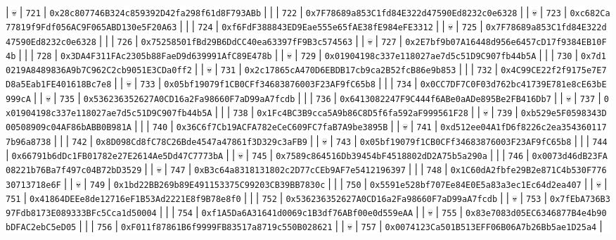 | 💀 | `721` | `0x28c807746B324c859392D42fa298f61d8F793ABb` |
|  | `722` | `0x7F78689a853C1fd84E322d47590Ed8232c0e6328` |
| 💀 | `723` | `0xc682Ca77819f9Fdf056AC9F065ABD130e5F20A63` |
|  | `724` | `0xf6FdF388843ED9Eae555e65fAE38fE984eFE3312` |
| 💀 | `725` | `0x7F78689a853C1fd84E322d47590Ed8232c0e6328` |
|  | `726` | `0x75258501fBd29B6DdCC40ea63397fF9B3c574563` |
| 💀 | `727` | `0x2E7bf9b07A16448d956e6457cD17f9384EB10F4b` |
|  | `728` | `0x3DA4F311FAc2305b88FaeD9d639991AfC89E478b` |
| 💀 | `729` | `0x01904198c337e118027ae7d5c51D9C907fb44b5A` |
|  | `730` | `0x7d10219A8489836A9b7C962C2cb9051E3CDa0ff2` |
| 💀 | `731` | `0x2c17865cA470D6EBDB17cb9ca2B52fcB86e9b853` |
|  | `732` | `0x4C99CE22f2f9175e7E7D8a5Eab1FE401618Bc7e8` |
| 💀 | `733` | `0x05bf19079f1CB0CFf34683876003F23AF9fC65b8` |
|  | `734` | `0x0CC7DF7C0F03d762bc41739E781e8cE63bE999cA` |
| 💀 | `735` | `0x536236352627A0CD16a2Fa98660F7aD99aA7fcdb` |
|  | `736` | `0x6413082247F9C444f6ABe0aADe895Be2FB416Db7` |
| 💀 | `737` | `0x01904198c337e118027ae7d5c51D9C907fb44b5A` |
|  | `738` | `0x1Fc4BC3B9cca5A9b86C8D5f6fa592aF999561F28` |
| 💀 | `739` | `0xb529e5F0598343D00508909c04AF86bABB0B981A` |
|  | `740` | `0x36C6f7Cb19ACFA782eCeC609FC7faB7A9be3895B` |
| 💀 | `741` | `0xd512ee04A1fD6f8226c2ea3543601177b96a8738` |
|  | `742` | `0x8D098Cd8fC78C26Bde4547a47861f3D329c3aFB9` |
| 💀 | `743` | `0x05bf19079f1CB0CFf34683876003F23AF9fC65b8` |
|  | `744` | `0x66791b6dDc1FB01782e27E2614Ae5Dd47C7773bA` |
| 💀 | `745` | `0x7589c864516Db39454bF4518802dD2A75b5a290a` |
|  | `746` | `0x0073d46dB23FA08221b76Ba7f497c04B72bD3529` |
| 💀 | `747` | `0xB3c64a8318131802c2D77cCEb9AF7e5412196397` |
|  | `748` | `0x1C60dA2fbfe29B2e871C4b530F77630713718e6F` |
| 💀 | `749` | `0x1bd22BB269b89E491153375C99203CB39BB7830c` |
|  | `750` | `0x5591e528bf707Ee84E0E5a83a3ec1Ec64d2ea407` |
| 💀 | `751` | `0x41864DEEe8de12716eF1B53Ad2221E8f9B78e8f0` |
|  | `752` | `0x536236352627A0CD16a2Fa98660F7aD99aA7fcdb` |
| 💀 | `753` | `0x7fEbA736B397Fdb8173E089333BFc5Cca1d50004` |
|  | `754` | `0xf1A5Da6A31641d0069c1B3df76ABf00e0d559eAA` |
| 💀 | `755` | `0x83e7083d05EC6346877B4e4b90bDFAC2ebC5eD05` |
|  | `756` | `0xF011f87861B6f9999FB83517a8719c550B028621` |
| 💀 | `757` | `0x0074123Ca501B513EFF06B06A7b26Bb5ae1D25a4` |